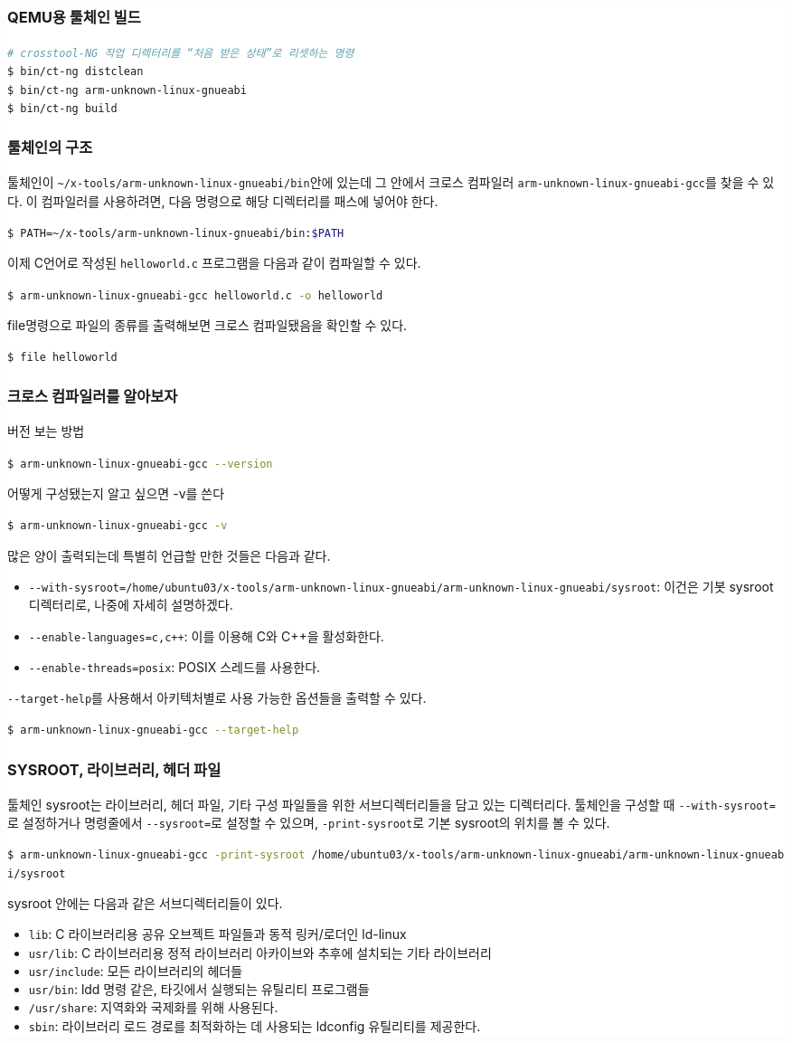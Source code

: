 ### QEMU용 툴체인 빌드

```bash
# crosstool-NG 작업 디렉터리를 “처음 받은 상태”로 리셋하는 명령
$ bin/ct-ng distclean
$ bin/ct-ng arm-unknown-linux-gnueabi
$ bin/ct-ng build
```

### 툴체인의 구조

툴체인이 `~/x-tools/arm-unknown-linux-gnueabi/bin`안에 있는데 그 안에서 크로스 컴파일러 `arm-unknown-linux-gnueabi-gcc`를 찾을 수 있다. 이 컴파일러를 사용하려면, 다음 명령으로 해당 디렉터리를 패스에 넣어야 한다.
```bash
$ PATH=~/x-tools/arm-unknown-linux-gnueabi/bin:$PATH
```

이제 C언어로 작성된 `helloworld.c` 프로그램을 다음과 같이 컴파일할 수 있다.
```bash
$ arm-unknown-linux-gnueabi-gcc helloworld.c -o helloworld
```

file명령으로 파일의 종류를 출력해보면 크로스 컴파일됐음을 확인할 수 있다.
```bash
$ file helloworld
```


### 크로스 컴파일러를 알아보자

버전 보는 방법
```bash
$ arm-unknown-linux-gnueabi-gcc --version
```

어떻게 구성됐는지 알고 싶으면 -v를 쓴다
```bash
$ arm-unknown-linux-gnueabi-gcc -v
```
많은 양이 출력되는데 특별히 언급할 만한 것들은 다음과 같다.

-  `--with-sysroot=/home/ubuntu03/x-tools/arm-unknown-linux-gnueabi/arm-unknown-linux-gnueabi/sysroot`: 이건은 기봇 sysroot 디렉터리로, 나중에 자세히 설명하겠다.

- `--enable-languages=c,c++`: 이를 이용해 C와 C++을 활성화한다.

- `--enable-threads=posix`: POSIX 스레드를 사용한다.

`--target-help`를 사용해서 아키텍처별로 사용 가능한 옵션들을 출력할 수 있다.
```bash
$ arm-unknown-linux-gnueabi-gcc --target-help
```

### SYSROOT, 라이브러리, 헤더 파일
툴체인 sysroot는 라이브러리, 헤더 파일, 기타 구성 파일들을 위한 서브디렉터리들을 담고 있는 디렉터리다. 툴체인을 구성할 때 `--with-sysroot=`로 설정하거나 명령줄에서 `--sysroot=`로 설정할 수 있으며, `-print-sysroot`로 기본 sysroot의 위치를 볼 수 있다.
```bash
$ arm-unknown-linux-gnueabi-gcc -print-sysroot /home/ubuntu03/x-tools/arm-unknown-linux-gnueabi/arm-unknown-linux-gnueabi/sysroot
```
sysroot 안에는 다음과 같은 서브디렉터리들이 있다.
- `lib`: C 라이브러리용 공유 오브젝트 파일들과 동적 링커/로더인 ld-linux
- `usr/lib`: C 라이브러리용 정적 라이브러리 아카이브와 추후에 설치되는 기타 라이브러리
- `usr/include`: 모든 라이브러리의 헤더들
- `usr/bin`: ldd 명령 같은, 타깃에서 실행되는 유틸리티 프로그램들
- `/usr/share`: 지역화와 국제화를 위해 사용된다.
- `sbin`: 라이브러리 로드 경로를 최적화하는 데 사용되는 ldconfig 유틸리티를 제공한다.
